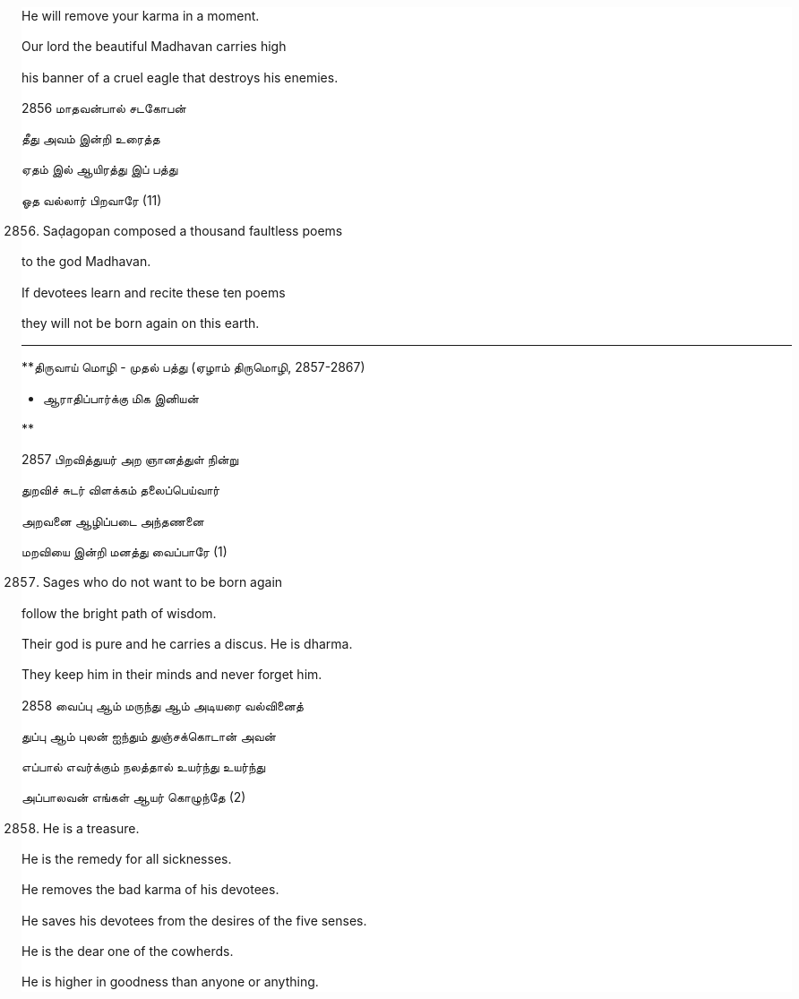 He will remove your karma in a moment.  

Our lord the beautiful Madhavan carries high  

his banner of a cruel eagle that destroys his enemies.  

2856 மாதவன்பால் சடகோபன்  

தீது அவம் இன்றி உரைத்த  

ஏதம் இல் ஆயிரத்து இப் பத்து  

ஓத வல்லார் பிறவாரே (11)  

2856. Saḍagopan composed a thousand faultless poems  

to the god Madhavan.  

If devotees learn and recite these ten poems  

they will not be born again on this earth.  

---------------  

**திருவாய் மொழி - முதல் பத்து (ஏழாம் திருமொழி, 2857-2867)  

- ஆராதிப்பார்க்கு மிக இனியன்  

**  

2857 பிறவித்துயர் அற ஞானத்துள் நின்று  

துறவிச் சுடர் விளக்கம் தலைப்பெய்வார்  

அறவனை ஆழிப்படை அந்தணனை  

மறவியை இன்றி மனத்து வைப்பாரே (1)  

2857. Sages who do not want to be born again  

follow the bright path of wisdom.  

Their god is pure and he carries a discus. He is dharma.  

They keep him in their minds and never forget him.  

2858 வைப்பு ஆம் மருந்து ஆம் அடியரை வல்வினைத்  

துப்பு ஆம் புலன் ஐந்தும் துஞ்சக்கொடான் அவன்  

எப்பால் எவர்க்கும் நலத்தால் உயர்ந்து உயர்ந்து  

அப்பாலவன் எங்கள் ஆயர் கொழுந்தே (2)  

2858. He is a treasure.  

He is the remedy for all sicknesses.  

He removes the bad karma of his devotees.  

He saves his devotees from the desires of the five senses.  

He is the dear one of the cowherds.  

He is higher in goodness than anyone or anything.  
